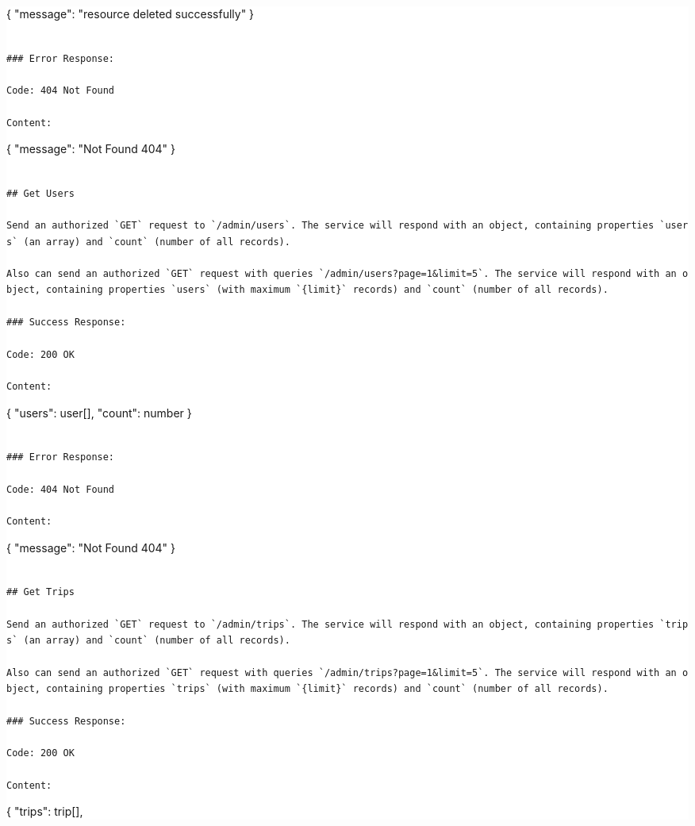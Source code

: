 { 
    "message": "resource deleted successfully" 
}
```

### Error Response:

Code: 404 Not Found

Content: 
```
{ 
    "message": "Not Found 404"
}
```

## Get Users

Send an authorized `GET` request to `/admin/users`. The service will respond with an object, containing properties `users` (an array) and `count` (number of all records).

Also can send an authorized `GET` request with queries `/admin/users?page=1&limit=5`. The service will respond with an object, containing properties `users` (with maximum `{limit}` records) and `count` (number of all records).

### Success Response:

Code: 200 OK

Content: 
``` 
{ 
    "users": user[], 
    "count": number
}
```

### Error Response:

Code: 404 Not Found

Content: 
```
{ 
    "message": "Not Found 404"
}
```

## Get Trips

Send an authorized `GET` request to `/admin/trips`. The service will respond with an object, containing properties `trips` (an array) and `count` (number of all records).

Also can send an authorized `GET` request with queries `/admin/trips?page=1&limit=5`. The service will respond with an object, containing properties `trips` (with maximum `{limit}` records) and `count` (number of all records).

### Success Response:

Code: 200 OK

Content: 
``` 
{ 
    "trips": trip[], 